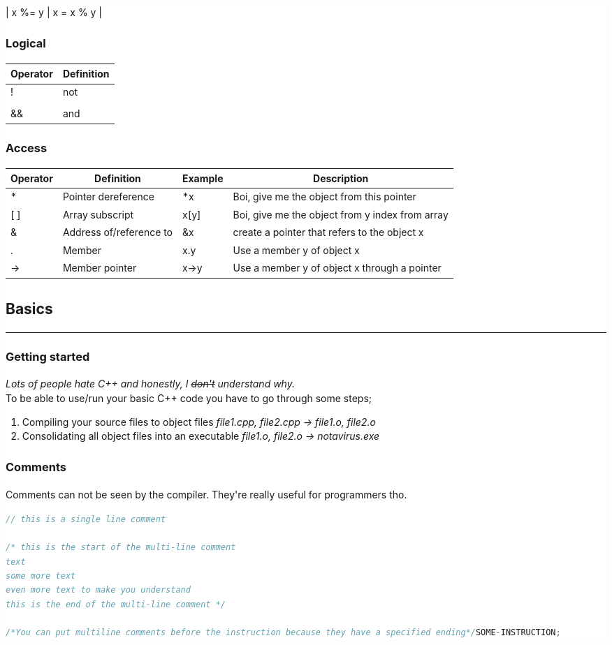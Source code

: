 | x %= y   | x = x % y              |

### Logical

| Operator | Definition |
| -------- | ---------- |
| !        | not        |
| ||       | or         |
| &&       | and        |

### Access

| Operator | Definition | Example | Description |
| --- | --- | --- | --- |
| * | Pointer dereference | *x | Boi, give me the object from this pointer |
| [ ] | Array subscript | x[y] | Boi, give me the object from y index from array |
| & | Address of/reference to | &x | create a pointer that refers to the object x |
| . | Member | x.y | Use a member y of object x |
| -> | Member pointer | x->y | Use a member y of object x through a pointer |
## Basics
---
### Getting started

_Lots of people hate C++ and honestly, I ~~don't~~ understand why._  
To be able to use/run your basic C++ code you have to go through some steps;

1.  Compiling your source files to object files _file1.cpp, file2.cpp -> file1.o, file2.o_
2.  Consolidating all object files into an executable _file1.o, file2.o -> notavirus.exe_

### Comments

Comments can not be seen by the compiler. They're really useful for programmers tho.

```cpp
// this is a single line comment
    
/* this is the start of the multi-line comment 
text
some more text
even more text to make you understand
this is the end of the multi-line comment */

/*You can put multiline comments before the instruction because they have a specified ending*/SOME-INSTRUCTION;
```    
    